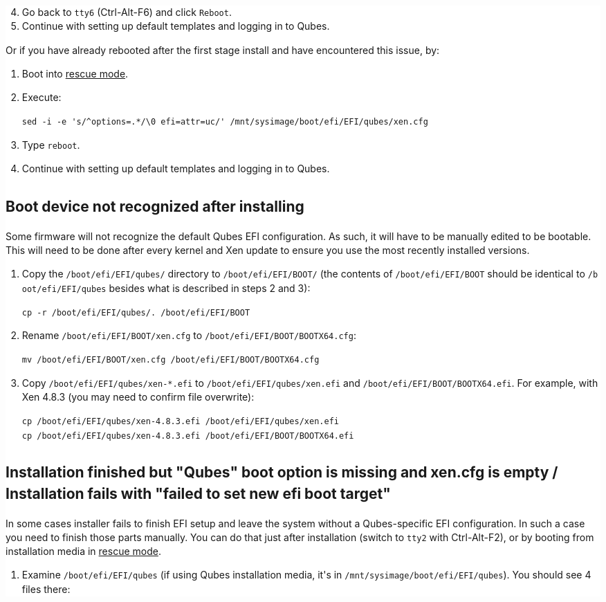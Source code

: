 4. Go back to `tty6` (Ctrl-Alt-F6) and click `Reboot`.
5. Continue with setting up default templates and logging in to Qubes.

Or if you have already rebooted after the first stage install and have encountered this issue, by:

1. Boot into [rescue mode](/doc/uefi-troubleshooting/#accessing-installer-rescue-mode-on-uefi).
2. Execute:

    ```
    sed -i -e 's/^options=.*/\0 efi=attr=uc/' /mnt/sysimage/boot/efi/EFI/qubes/xen.cfg
    ```

3. Type `reboot`.
4. Continue with setting up default templates and logging in to Qubes.

## Boot device not recognized after installing

Some firmware will not recognize the default Qubes EFI configuration.
As such, it will have to be manually edited to be bootable.
This will need to be done after every kernel and Xen update to ensure you use the most recently installed versions.

1. Copy the `/boot/efi/EFI/qubes/` directory to `/boot/efi/EFI/BOOT/` (the contents of `/boot/efi/EFI/BOOT` should be identical to `/boot/efi/EFI/qubes` besides what is described in steps 2 and 3):

    ```
    cp -r /boot/efi/EFI/qubes/. /boot/efi/EFI/BOOT
    ```

2. Rename `/boot/efi/EFI/BOOT/xen.cfg` to `/boot/efi/EFI/BOOT/BOOTX64.cfg`:

    ```
    mv /boot/efi/EFI/BOOT/xen.cfg /boot/efi/EFI/BOOT/BOOTX64.cfg
    ```

3. Copy `/boot/efi/EFI/qubes/xen-*.efi` to `/boot/efi/EFI/qubes/xen.efi` and `/boot/efi/EFI/BOOT/BOOTX64.efi`.
   For example, with Xen 4.8.3 (you may need to confirm file overwrite):

    ```
    cp /boot/efi/EFI/qubes/xen-4.8.3.efi /boot/efi/EFI/qubes/xen.efi
    cp /boot/efi/EFI/qubes/xen-4.8.3.efi /boot/efi/EFI/BOOT/BOOTX64.efi
    ```

## Installation finished but "Qubes" boot option is missing and xen.cfg is empty / Installation fails with "failed to set new efi boot target"

In some cases installer fails to finish EFI setup and leave the system without a Qubes-specific EFI configuration.
In such a case you need to finish those parts manually.
You can do that just after installation (switch to `tty2` with Ctrl-Alt-F2), or by booting from installation media in [rescue mode](/doc/uefi-troubleshooting/#accessing-installer-rescue-mode-on-uefi).

1. Examine `/boot/efi/EFI/qubes` (if using Qubes installation media, it's in `/mnt/sysimage/boot/efi/EFI/qubes`). You should see 4 files there:
